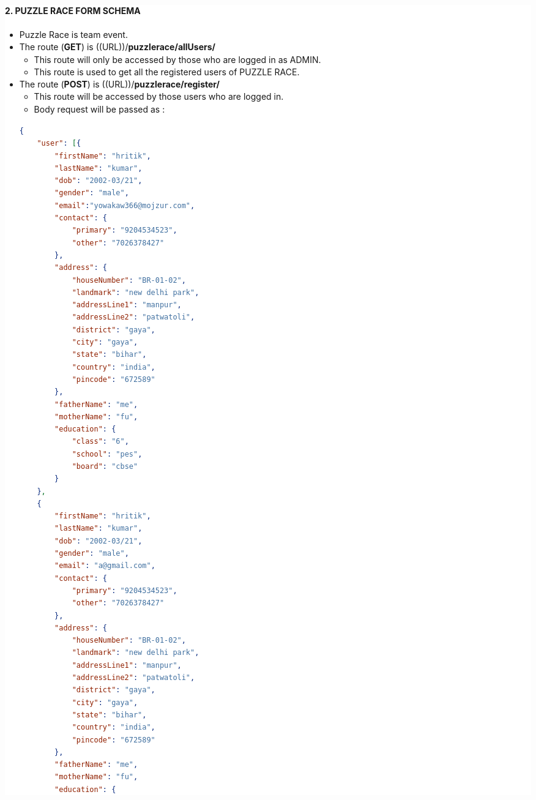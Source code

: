 #### 2. PUZZLE RACE FORM SCHEMA
* Puzzle Race is team event.
* The route (**GET**) is ((URL))/**puzzlerace/allUsers/**
    * This route will only be accessed by those who are logged in as ADMIN.
    * This route is used to get all the registered users of PUZZLE RACE.
* The route (**POST**) is ((URL))/**puzzlerace/register/**
    * This route will be accessed by those users who are logged in.
    * Body request will be passed as :
    ```json
    {
        "user": [{
            "firstName": "hritik",
            "lastName": "kumar",
            "dob": "2002-03/21",
            "gender": "male",
            "email":"yowakaw366@mojzur.com",
            "contact": {
                "primary": "9204534523",
                "other": "7026378427"
            },
            "address": {
                "houseNumber": "BR-01-02",
                "landmark": "new delhi park",
                "addressLine1": "manpur",
                "addressLine2": "patwatoli",
                "district": "gaya",
                "city": "gaya",
                "state": "bihar",
                "country": "india",
                "pincode": "672589"
            },
            "fatherName": "me",
            "motherName": "fu",
            "education": {
                "class": "6",
                "school": "pes",
                "board": "cbse"
            }
        },
        {
            "firstName": "hritik",
            "lastName": "kumar",
            "dob": "2002-03/21",
            "gender": "male",
            "email": "a@gmail.com",
            "contact": {
                "primary": "9204534523",
                "other": "7026378427"
            },
            "address": {
                "houseNumber": "BR-01-02",
                "landmark": "new delhi park",
                "addressLine1": "manpur",
                "addressLine2": "patwatoli",
                "district": "gaya",
                "city": "gaya",
                "state": "bihar",
                "country": "india",
                "pincode": "672589"
            },
            "fatherName": "me",
            "motherName": "fu",
            "education": {